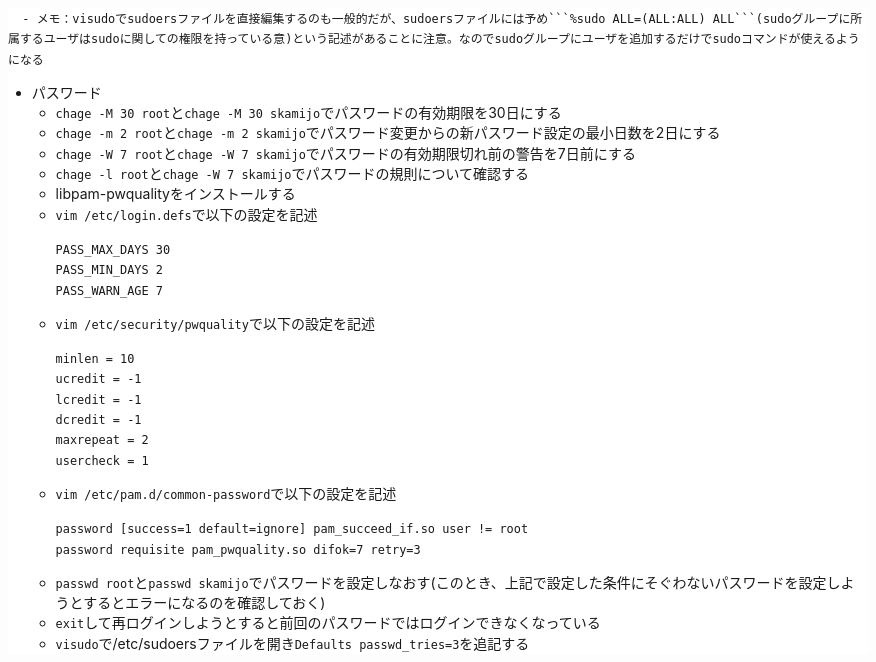       - メモ：visudoでsudoersファイルを直接編集するのも一般的だが、sudoersファイルには予め```%sudo ALL=(ALL:ALL) ALL```(sudoグループに所属するユーザはsudoに関しての権限を持っている意)という記述があることに注意。なのでsudoグループにユーザを追加するだけでsudoコマンドが使えるようになる
  - パスワード
    - ```chage -M 30 root```と```chage -M 30 skamijo```でパスワードの有効期限を30日にする
    - ```chage -m 2 root```と```chage -m 2 skamijo```でパスワード変更からの新パスワード設定の最小日数を2日にする
    - ```chage -W 7 root```と```chage -W 7 skamijo```でパスワードの有効期限切れ前の警告を7日前にする
    - ```chage -l root```と```chage -W 7 skamijo```でパスワードの規則について確認する
    - libpam-pwqualityをインストールする
    - ```vim /etc/login.defs```で以下の設定を記述
      ```
      PASS_MAX_DAYS 30
      PASS_MIN_DAYS 2
      PASS_WARN_AGE 7
      ```
    - ```vim /etc/security/pwquality```で以下の設定を記述
      ```
      minlen = 10
      ucredit = -1
      lcredit = -1
      dcredit = -1
      maxrepeat = 2
      usercheck = 1
      ```
    - ```vim /etc/pam.d/common-password```で以下の設定を記述
      ```
      password [success=1 default=ignore] pam_succeed_if.so user != root
      password requisite pam_pwquality.so difok=7 retry=3
      ```
    - ```passwd root```と```passwd skamijo```でパスワードを設定しなおす(このとき、上記で設定した条件にそぐわないパスワードを設定しようとするとエラーになるのを確認しておく)
    - ```exit```して再ログインしようとすると前回のパスワードではログインできなくなっている
    - ```visudo```で/etc/sudoersファイルを開き```Defaults passwd_tries=3```を追記する
    <!-- - /usr/local/binに「sudoパスワード試行回数の制限を超えたときのアラートメッセージ」をsudo_alert.shという形式で書き加え、/etc/pam.d/sudoに```auth [default=die] pam_exec.so /usr/local/bin/sudo_alert.sh```と記述する -->

